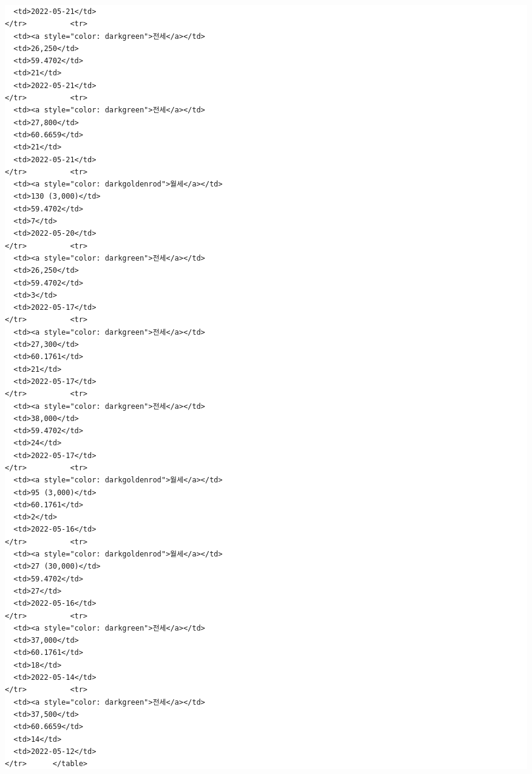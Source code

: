      <td>2022-05-21</td>
    </tr>          <tr>
      <td><a style="color: darkgreen">전세</a></td>
      <td>26,250</td>
      <td>59.4702</td>
      <td>21</td>
      <td>2022-05-21</td>
    </tr>          <tr>
      <td><a style="color: darkgreen">전세</a></td>
      <td>27,800</td>
      <td>60.6659</td>
      <td>21</td>
      <td>2022-05-21</td>
    </tr>          <tr>
      <td><a style="color: darkgoldenrod">월세</a></td>
      <td>130 (3,000)</td>
      <td>59.4702</td>
      <td>7</td>
      <td>2022-05-20</td>
    </tr>          <tr>
      <td><a style="color: darkgreen">전세</a></td>
      <td>26,250</td>
      <td>59.4702</td>
      <td>3</td>
      <td>2022-05-17</td>
    </tr>          <tr>
      <td><a style="color: darkgreen">전세</a></td>
      <td>27,300</td>
      <td>60.1761</td>
      <td>21</td>
      <td>2022-05-17</td>
    </tr>          <tr>
      <td><a style="color: darkgreen">전세</a></td>
      <td>38,000</td>
      <td>59.4702</td>
      <td>24</td>
      <td>2022-05-17</td>
    </tr>          <tr>
      <td><a style="color: darkgoldenrod">월세</a></td>
      <td>95 (3,000)</td>
      <td>60.1761</td>
      <td>2</td>
      <td>2022-05-16</td>
    </tr>          <tr>
      <td><a style="color: darkgoldenrod">월세</a></td>
      <td>27 (30,000)</td>
      <td>59.4702</td>
      <td>27</td>
      <td>2022-05-16</td>
    </tr>          <tr>
      <td><a style="color: darkgreen">전세</a></td>
      <td>37,000</td>
      <td>60.1761</td>
      <td>18</td>
      <td>2022-05-14</td>
    </tr>          <tr>
      <td><a style="color: darkgreen">전세</a></td>
      <td>37,500</td>
      <td>60.6659</td>
      <td>14</td>
      <td>2022-05-12</td>
    </tr>      </table>
    

